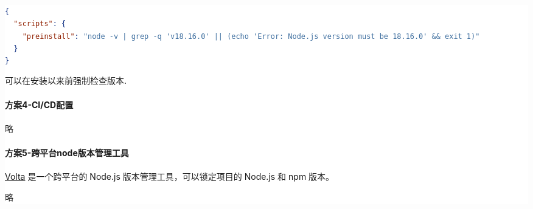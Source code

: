 ```json
{
  "scripts": {
    "preinstall": "node -v | grep -q 'v18.16.0' || (echo 'Error: Node.js version must be 18.16.0' && exit 1)"
  }
}
```



可以在安装以来前强制检查版本.



#### 方案4-CI/CD配置

略

#### 方案5-跨平台node版本管理工具

[Volta](https://volta.sh/) 是一个跨平台的 Node.js 版本管理工具，可以锁定项目的 Node.js 和 npm 版本。

略
